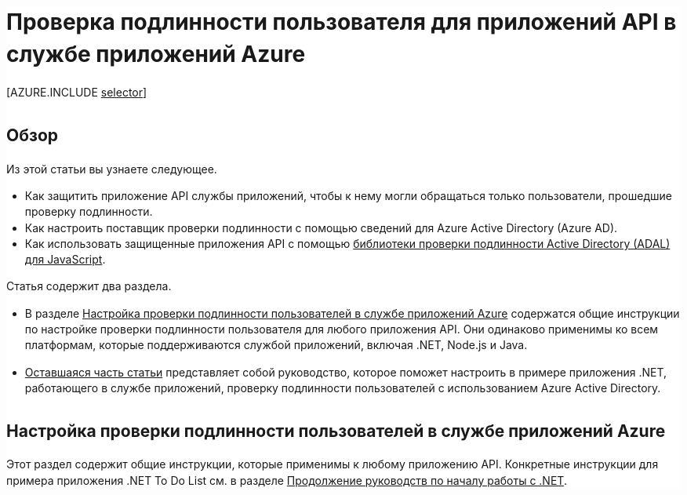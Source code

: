 <properties
	pageTitle="Проверка подлинности пользователей для приложений API в службе приложений Azure | Microsoft Azure"
	description="Узнайте, как защитить приложение API в службе приложений Azure путем предоставления доступа только тем пользователям, которые прошли проверку подлинности."
	services="app-service\api"
	documentationCenter=".net"
	authors="tdykstra"
	manager="wpickett"
	editor=""/>

<tags
	ms.service="app-service-api"
	ms.workload="na"
	ms.tgt_pltfrm="dotnet"
	ms.devlang="na"
	ms.topic="hero-article"
	ms.date="01/26/2016"
	ms.author="tdykstra"/>

# Проверка подлинности пользователя для приложений API в службе приложений Azure

[AZURE.INCLUDE [selector](../../includes/app-service-api-auth-selector.md)]

## Обзор

Из этой статьи вы узнаете следующее.

* Как защитить приложение API службы приложений, чтобы к нему могли обращаться только пользователи, прошедшие проверку подлинности.
* Как настроить поставщик проверки подлинности с помощью сведений для Azure Active Directory (Azure AD).
* Как использовать защищенные приложения API с помощью [библиотеки проверки подлинности Active Directory (ADAL) для JavaScript](https://github.com/AzureAD/azure-activedirectory-library-for-js).

Статья содержит два раздела.

* В разделе [Настройка проверки подлинности пользователей в службе приложений Azure](#authconfig) содержатся общие инструкции по настройке проверки подлинности пользователя для любого приложения API. Они одинаково применимы ко всем платформам, которые поддерживаются службой приложений, включая .NET, Node.js и Java.

* [Оставшаяся часть статьи](#tutorialstart) представляет собой руководство, которое поможет настроить в примере приложения .NET, работающего в службе приложений, проверку подлинности пользователей с использованием Azure Active Directory.

## <a id="authconfig"></a> Настройка проверки подлинности пользователей в службе приложений Azure

Этот раздел содержит общие инструкции, которые применимы к любому приложению API. Конкретные инструкции для примера приложения .NET To Do List см. в разделе [Продолжение руководств по началу работы с .NET](#tutorialstart).
